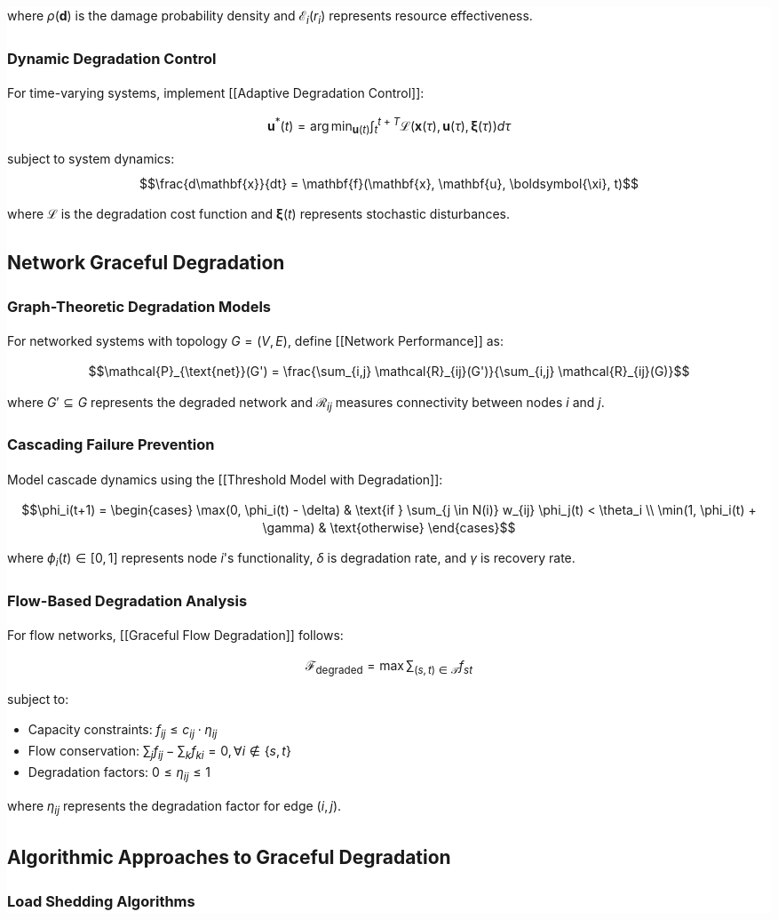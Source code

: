 where $\rho(\mathbf{d})$ is the damage probability density and $\mathcal{E}_i(r_i)$ represents resource effectiveness.

### Dynamic Degradation Control

For time-varying systems, implement [[Adaptive Degradation Control]]:

$$\mathbf{u}^*(t) = \arg\min_{\mathbf{u}(t)} \int_t^{t+T} \mathcal{L}(\mathbf{x}(\tau), \mathbf{u}(\tau), \boldsymbol{\xi}(\tau)) d\tau$$

subject to system dynamics:
$$\frac{d\mathbf{x}}{dt} = \mathbf{f}(\mathbf{x}, \mathbf{u}, \boldsymbol{\xi}, t)$$

where $\mathcal{L}$ is the degradation cost function and $\boldsymbol{\xi}(t)$ represents stochastic disturbances.

## Network Graceful Degradation

### Graph-Theoretic Degradation Models

For networked systems with topology $G = (V, E)$, define [[Network Performance]] as:

$$\mathcal{P}_{\text{net}}(G') = \frac{\sum_{i,j} \mathcal{R}_{ij}(G')}{\sum_{i,j} \mathcal{R}_{ij}(G)}$$

where $G' \subseteq G$ represents the degraded network and $\mathcal{R}_{ij}$ measures connectivity between nodes $i$ and $j$.

### Cascading Failure Prevention

Model cascade dynamics using the [[Threshold Model with Degradation]]:

$$\phi_i(t+1) = \begin{cases}
\max(0, \phi_i(t) - \delta) & \text{if } \sum_{j \in N(i)} w_{ij} \phi_j(t) < \theta_i \\
\min(1, \phi_i(t) + \gamma) & \text{otherwise}
\end{cases}$$

where $\phi_i(t) \in [0,1]$ represents node $i$'s functionality, $\delta$ is degradation rate, and $\gamma$ is recovery rate.

### Flow-Based Degradation Analysis

For flow networks, [[Graceful Flow Degradation]] follows:

$$\mathcal{F}_{\text{degraded}} = \max \sum_{(s,t) \in \mathcal{T}} f_{st}$$

subject to:
- Capacity constraints: $f_{ij} \leq c_{ij} \cdot \eta_{ij}$
- Flow conservation: $\sum_j f_{ij} - \sum_k f_{ki} = 0, \forall i \notin \{s,t\}$
- Degradation factors: $0 \leq \eta_{ij} \leq 1$

where $\eta_{ij}$ represents the degradation factor for edge $(i,j)$.

## Algorithmic Approaches to Graceful Degradation

### Load Shedding Algorithms
